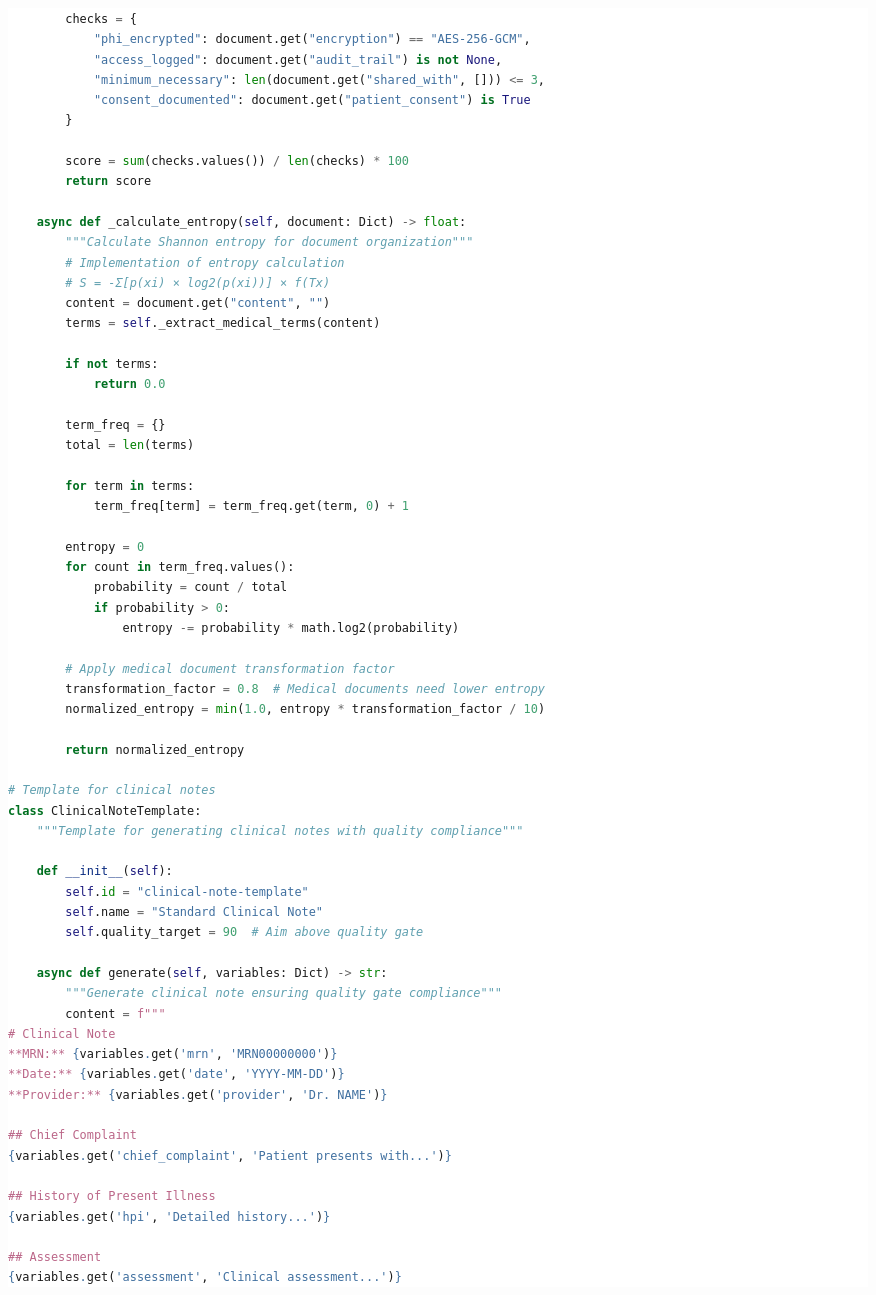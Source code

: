 ```python
        checks = {
            "phi_encrypted": document.get("encryption") == "AES-256-GCM",
            "access_logged": document.get("audit_trail") is not None,
            "minimum_necessary": len(document.get("shared_with", [])) <= 3,
            "consent_documented": document.get("patient_consent") is True
        }

        score = sum(checks.values()) / len(checks) * 100
        return score

    async def _calculate_entropy(self, document: Dict) -> float:
        """Calculate Shannon entropy for document organization"""
        # Implementation of entropy calculation
        # S = -Σ[p(xi) × log2(p(xi))] × f(Tx)
        content = document.get("content", "")
        terms = self._extract_medical_terms(content)

        if not terms:
            return 0.0

        term_freq = {}
        total = len(terms)

        for term in terms:
            term_freq[term] = term_freq.get(term, 0) + 1

        entropy = 0
        for count in term_freq.values():
            probability = count / total
            if probability > 0:
                entropy -= probability * math.log2(probability)

        # Apply medical document transformation factor
        transformation_factor = 0.8  # Medical documents need lower entropy
        normalized_entropy = min(1.0, entropy * transformation_factor / 10)

        return normalized_entropy

# Template for clinical notes
class ClinicalNoteTemplate:
    """Template for generating clinical notes with quality compliance"""

    def __init__(self):
        self.id = "clinical-note-template"
        self.name = "Standard Clinical Note"
        self.quality_target = 90  # Aim above quality gate

    async def generate(self, variables: Dict) -> str:
        """Generate clinical note ensuring quality gate compliance"""
        content = f"""
# Clinical Note
**MRN:** {variables.get('mrn', 'MRN00000000')}
**Date:** {variables.get('date', 'YYYY-MM-DD')}
**Provider:** {variables.get('provider', 'Dr. NAME')}

## Chief Complaint
{variables.get('chief_complaint', 'Patient presents with...')}

## History of Present Illness
{variables.get('hpi', 'Detailed history...')}

## Assessment
{variables.get('assessment', 'Clinical assessment...')}
```